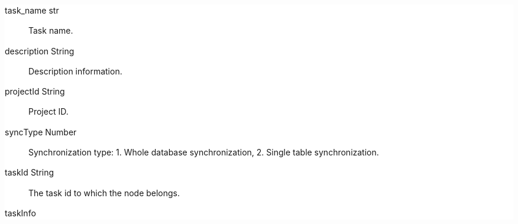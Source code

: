 </dd><dt class="property-optional"
            title="Optional">
        <span id="state_task_name_python">
<a data-swiftype-name="resource-property" data-swiftype-type="text" href="#state_task_name_python" style="color: inherit; text-decoration: inherit;">task_<wbr>name</a>
</span>
        <span class="property-indicator"></span>
        <span class="property-type">str</span>
    </dt>
    <dd><p>Task name.</p>
</dd></dl>
</pulumi-choosable>
</div>

<div>
<pulumi-choosable type="language" values="yaml">
<dl class="resources-properties"><dt class="property-optional"
            title="Optional">
        <span id="state_description_yaml">
<a data-swiftype-name="resource-property" data-swiftype-type="text" href="#state_description_yaml" style="color: inherit; text-decoration: inherit;">description</a>
</span>
        <span class="property-indicator"></span>
        <span class="property-type">String</span>
    </dt>
    <dd><p>Description information.</p>
</dd><dt class="property-optional"
            title="Optional">
        <span id="state_projectid_yaml">
<a data-swiftype-name="resource-property" data-swiftype-type="text" href="#state_projectid_yaml" style="color: inherit; text-decoration: inherit;">project<wbr>Id</a>
</span>
        <span class="property-indicator"></span>
        <span class="property-type">String</span>
    </dt>
    <dd><p>Project ID.</p>
</dd><dt class="property-optional"
            title="Optional">
        <span id="state_synctype_yaml">
<a data-swiftype-name="resource-property" data-swiftype-type="text" href="#state_synctype_yaml" style="color: inherit; text-decoration: inherit;">sync<wbr>Type</a>
</span>
        <span class="property-indicator"></span>
        <span class="property-type">Number</span>
    </dt>
    <dd><p>Synchronization type: 1. Whole database synchronization, 2. Single table synchronization.</p>
</dd><dt class="property-optional"
            title="Optional">
        <span id="state_taskid_yaml">
<a data-swiftype-name="resource-property" data-swiftype-type="text" href="#state_taskid_yaml" style="color: inherit; text-decoration: inherit;">task<wbr>Id</a>
</span>
        <span class="property-indicator"></span>
        <span class="property-type">String</span>
    </dt>
    <dd><p>The task id to which the node belongs.</p>
</dd><dt class="property-optional"
            title="Optional">
        <span id="state_taskinfo_yaml">
<a data-swiftype-name="resource-property" data-swiftype-type="text" href="#state_taskinfo_yaml" style="color: inherit; text-decoration: inherit;">task<wbr>Info</a>
</span>
        <span class="property-indicator"></span>